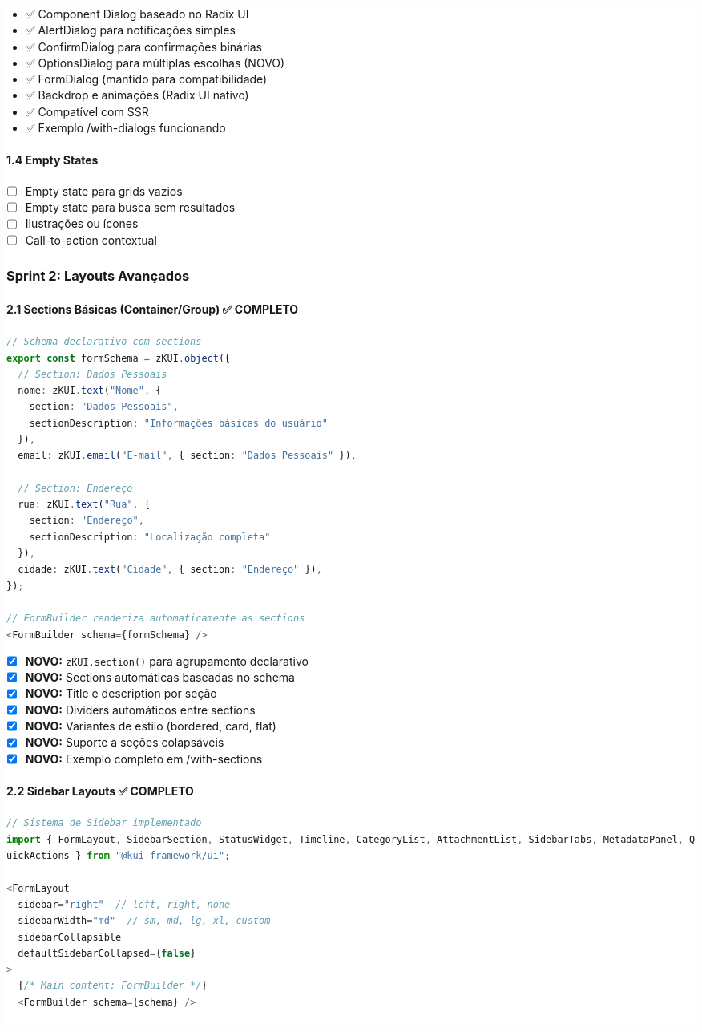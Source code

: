 ```typescript
```
- ✅ Component Dialog baseado no Radix UI
- ✅ AlertDialog para notificações simples
- ✅ ConfirmDialog para confirmações binárias
- ✅ OptionsDialog para múltiplas escolhas (NOVO)
- ✅ FormDialog (mantido para compatibilidade)
- ✅ Backdrop e animações (Radix UI nativo)
- ✅ Compatível com SSR
- ✅ Exemplo /with-dialogs funcionando

#### 1.4 Empty States
- [ ] Empty state para grids vazios
- [ ] Empty state para busca sem resultados
- [ ] Ilustrações ou ícones
- [ ] Call-to-action contextual

### Sprint 2: Layouts Avançados

#### 2.1 Sections Básicas (Container/Group) ✅ **COMPLETO**
```typescript
// Schema declarativo com sections
export const formSchema = zKUI.object({
  // Section: Dados Pessoais
  nome: zKUI.text("Nome", { 
    section: "Dados Pessoais",
    sectionDescription: "Informações básicas do usuário"
  }),
  email: zKUI.email("E-mail", { section: "Dados Pessoais" }),
  
  // Section: Endereço
  rua: zKUI.text("Rua", { 
    section: "Endereço",
    sectionDescription: "Localização completa"
  }),
  cidade: zKUI.text("Cidade", { section: "Endereço" }),
});

// FormBuilder renderiza automaticamente as sections
<FormBuilder schema={formSchema} />
```
- [x] **NOVO:** `zKUI.section()` para agrupamento declarativo
- [x] **NOVO:** Sections automáticas baseadas no schema
- [x] **NOVO:** Title e description por seção
- [x] **NOVO:** Dividers automáticos entre sections
- [x] **NOVO:** Variantes de estilo (bordered, card, flat)
- [x] **NOVO:** Suporte a seções colapsáveis
- [x] **NOVO:** Exemplo completo em /with-sections

#### 2.2 Sidebar Layouts ✅ **COMPLETO**
```typescript
// Sistema de Sidebar implementado
import { FormLayout, SidebarSection, StatusWidget, Timeline, CategoryList, AttachmentList, SidebarTabs, MetadataPanel, QuickActions } from "@kui-framework/ui";

<FormLayout 
  sidebar="right"  // left, right, none
  sidebarWidth="md"  // sm, md, lg, xl, custom
  sidebarCollapsible
  defaultSidebarCollapsed={false}
>
  {/* Main content: FormBuilder */}
  <FormBuilder schema={schema} />
  
```